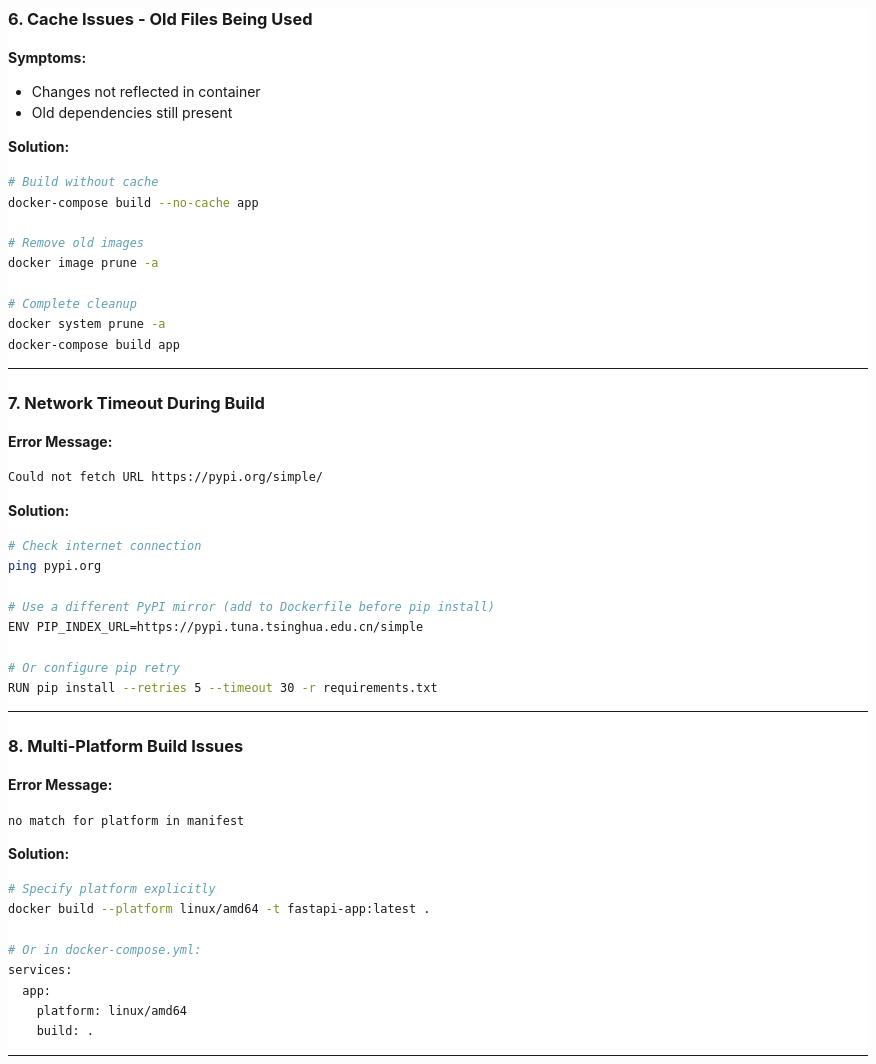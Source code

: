 
### 6. Cache Issues - Old Files Being Used

**Symptoms:**
- Changes not reflected in container
- Old dependencies still present

**Solution:**
```bash
# Build without cache
docker-compose build --no-cache app

# Remove old images
docker image prune -a

# Complete cleanup
docker system prune -a
docker-compose build app
```

---

### 7. Network Timeout During Build

**Error Message:**
```
Could not fetch URL https://pypi.org/simple/
```

**Solution:**
```bash
# Check internet connection
ping pypi.org

# Use a different PyPI mirror (add to Dockerfile before pip install)
ENV PIP_INDEX_URL=https://pypi.tuna.tsinghua.edu.cn/simple

# Or configure pip retry
RUN pip install --retries 5 --timeout 30 -r requirements.txt
```

---

### 8. Multi-Platform Build Issues

**Error Message:**
```
no match for platform in manifest
```

**Solution:**
```bash
# Specify platform explicitly
docker build --platform linux/amd64 -t fastapi-app:latest .

# Or in docker-compose.yml:
services:
  app:
    platform: linux/amd64
    build: .
```

---